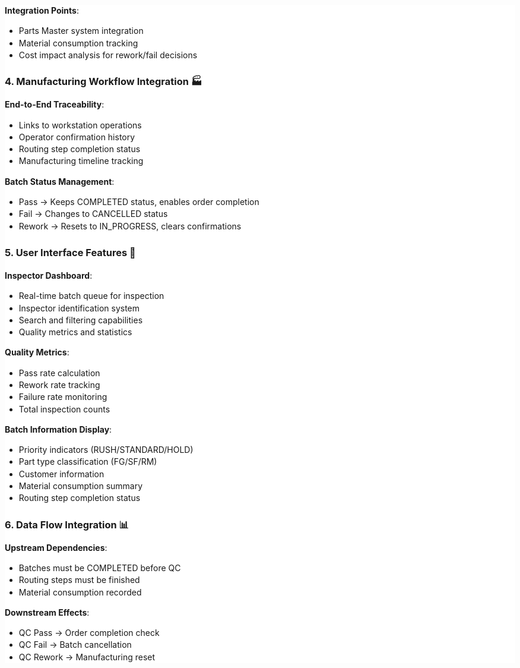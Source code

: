 **Integration Points**:

- Parts Master system integration
- Material consumption tracking
- Cost impact analysis for rework/fail decisions

### 4. Manufacturing Workflow Integration 🏭

**End-to-End Traceability**:

- Links to workstation operations
- Operator confirmation history
- Routing step completion status
- Manufacturing timeline tracking

**Batch Status Management**:

- Pass → Keeps COMPLETED status, enables order completion
- Fail → Changes to CANCELLED status
- Rework → Resets to IN_PROGRESS, clears confirmations

### 5. User Interface Features 📱

**Inspector Dashboard**:

- Real-time batch queue for inspection
- Inspector identification system
- Search and filtering capabilities
- Quality metrics and statistics

**Quality Metrics**:

- Pass rate calculation
- Rework rate tracking
- Failure rate monitoring
- Total inspection counts

**Batch Information Display**:

- Priority indicators (RUSH/STANDARD/HOLD)
- Part type classification (FG/SF/RM)
- Customer information
- Material consumption summary
- Routing step completion status

### 6. Data Flow Integration 📊

**Upstream Dependencies**:

- Batches must be COMPLETED before QC
- Routing steps must be finished
- Material consumption recorded

**Downstream Effects**:

- QC Pass → Order completion check
- QC Fail → Batch cancellation
- QC Rework → Manufacturing reset
